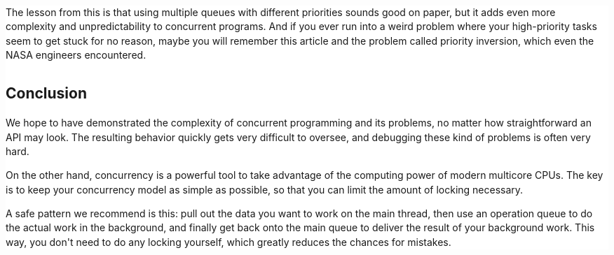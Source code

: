 The lesson from this is that using multiple queues with different priorities sounds good on paper, but it adds even more complexity and unpredictability to concurrent programs. And if you ever run into a weird problem where your high-priority tasks seem to get stuck for no reason, maybe you will remember this article and the problem called priority inversion, which even the NASA engineers encountered.


## Conclusion

We hope to have demonstrated the complexity of concurrent programming and its problems, no matter how straightforward an API may look. The resulting behavior quickly gets very difficult to oversee, and debugging these kind of problems is often very hard.

On the other hand, concurrency is a powerful tool to take advantage of the computing power of modern multicore CPUs. The key is to keep your concurrency model as simple as possible, so that you can limit the amount of locking necessary. 

A safe pattern we recommend is this: pull out the data you want to work on the main thread, then use an operation queue to do the actual work in the background, and finally get back onto the main queue to deliver the result of your background work. This way, you don't need to do any locking yourself, which greatly reduces the chances for mistakes.




[90]: /issue-2/editorial.html
[100]: /issue-2/concurrency-apis-and-pitfalls.html
[101]: /issue-2/concurrency-apis-and-pitfalls.html#challenges
[102]: /issue-2/concurrency-apis-and-pitfalls.html#priority_inversion
[103]: /issue-2/concurrency-apis-and-pitfalls.html#shared_resources
[104]: /issue-2/concurrency-apis-and-pitfalls.html#dead_locks
[200]: /issue-2/common-background-practices.html
[300]: /issue-2/low-level-concurrency-apis.html
[301]: /issue-2/low-level-concurrency-apis.html#async
[302]: /issue-2/low-level-concurrency-apis.html#multiple-readers-single-writer
[400]: /issue-2/thread-safe-class-design.html
